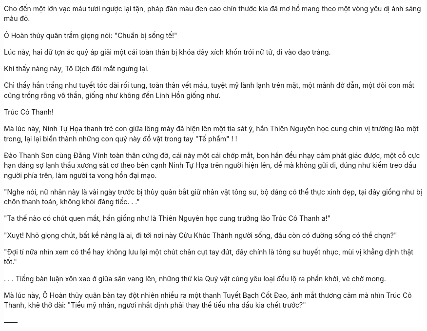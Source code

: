 Cho đến một lớn vạc máu tươi ngược lại tận, pháp đàn màu đen cao chín thước kia đã mơ hồ mang theo một vòng yêu dị ánh sáng màu đỏ.

Ô Hoàn thủy quân trầm giọng nói: "Chuẩn bị sống tế!"

Lúc này, hai dữ tợn ác quỷ áp giải một cái toàn thân bị khóa dây xích khốn trói nữ tử, đi vào đạo tràng.

Khi thấy nàng này, Tô Dịch đôi mắt ngưng lại.

Chỉ thấy hắn trắng như tuyết tóc dài rối tung, toàn thân vết máu, tuyệt mỹ lành lạnh trên mặt, một mảnh đờ đẫn, một đôi con mắt cũng trống rỗng vô thần, giống như không đến Linh Hồn giống như.

Trúc Cô Thanh!

Mà lúc này, Ninh Tự Họa thanh trẻ con giữa lông mày đã hiện lên một tia sát ý, hắn Thiên Nguyên học cung chín vị trưởng lão một trong, lại lại biến thành những con quỷ này đồ vật trong tay "Tế phẩm" ! !

Đào Thanh Sơn cùng Đằng Vĩnh toàn thân cứng đờ, cái này một cái chớp mắt, bọn hắn đều nhạy cảm phát giác được, một cỗ cực hạn đáng sợ lạnh thấu xương sát cơ theo bên cạnh Ninh Tự Họa trên người hiện lên, để mà không gửi đi, đúng như kiếm treo đầu người phía trên, làm người ta vong hồn đại mạo.

"Nghe nói, nữ nhân này là vài ngày trước bị thủy quân bắt giữ nhân vật tông sư, bộ dáng có thể thực xinh đẹp, tại đây giống như bị chôn thanh toán, không khỏi đáng tiếc. . ."

"Ta thế nào có chút quen mắt, hắn giống như là Thiên Nguyên học cung trưởng lão Trúc Cô Thanh a!"

"Xuỵt! Nhỏ giọng chút, bất kể nàng là ai, đi tới nơi này Cửu Khúc Thành người sống, đâu còn có đường sống có thể chọn?"

"Đợi tí nữa nhìn xem có thể hay không lưu lại một chút chân cụt tay đứt, đây chính là tông sư huyết nhục, mùi vị khẳng định thật tốt."

. . . Tiếng bàn luận xôn xao ở giữa sân vang lên, những thứ kia Quỷ vật cùng yêu loại đều lộ ra phấn khởi, vẻ chờ mong.

Mà lúc này, Ô Hoàn thủy quân bàn tay đột nhiên nhiều ra một thanh Tuyết Bạch Cốt Đao, ánh mắt thương cảm mà nhìn Trúc Cô Thanh, khẽ thở dài: "Tiểu mỹ nhân, ngươi nhất định phải thay thế tiểu nha đầu kia chết trước?"

——




